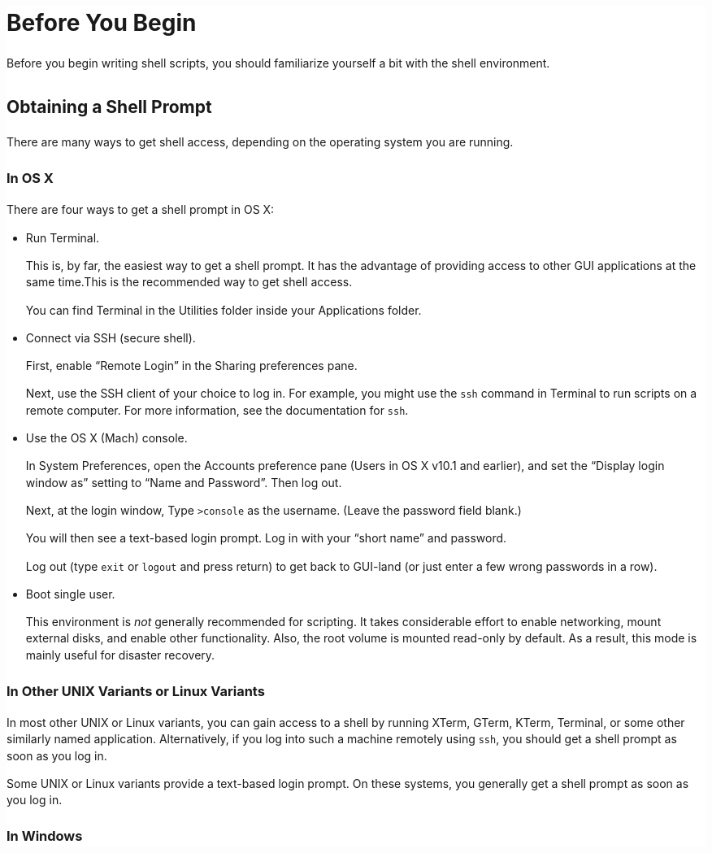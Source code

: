 # Before You Begin

Before you begin writing shell scripts, you should familiarize yourself a bit with the shell environment.

## Obtaining a Shell Prompt

There are many ways to get shell access, depending on the operating system you are running.

### In OS X

There are four ways to get a shell prompt in OS X:

- Run Terminal.
    
    This is, by far, the easiest way to get a shell prompt. It has the advantage of providing access to other GUI applications at the same time.This is the recommended way to get shell access.
    
    You can find Terminal in the Utilities folder inside your Applications folder.
    
- Connect via SSH (secure shell).
    
    First, enable “Remote Login” in the Sharing preferences pane.
    
    Next, use the SSH client of your choice to log in. For example, you might use the `ssh` command in Terminal to run scripts on a remote computer. For more information, see the documentation for `ssh`.
    
- Use the OS X (Mach) console.
    
    In System Preferences, open the Accounts preference pane (Users in OS X v10.1 and earlier), and set the “Display login window as” setting to “Name and Password”. Then log out.
    
    Next, at the login window, Type `>console` as the username. (Leave the password field blank.)
    
    You will then see a text-based login prompt. Log in with your “short name” and password.
    
    Log out (type `exit` or `logout` and press return) to get back to GUI-land (or just enter a few wrong passwords in a row).
    
- Boot single user.
    
    This environment is _not_ generally recommended for scripting. It takes considerable effort to enable networking, mount external disks, and enable other functionality. Also, the root volume is mounted read-only by default. As a result, this mode is mainly useful for disaster recovery.
    

### In Other UNIX Variants or Linux Variants

In most other UNIX or Linux variants, you can gain access to a shell by running XTerm, GTerm, KTerm, Terminal, or some other similarly named application. Alternatively, if you log into such a machine remotely using `ssh`, you should get a shell prompt as soon as you log in.

Some UNIX or Linux variants provide a text-based login prompt. On these systems, you generally get a shell prompt as soon as you log in.

### In Windows
